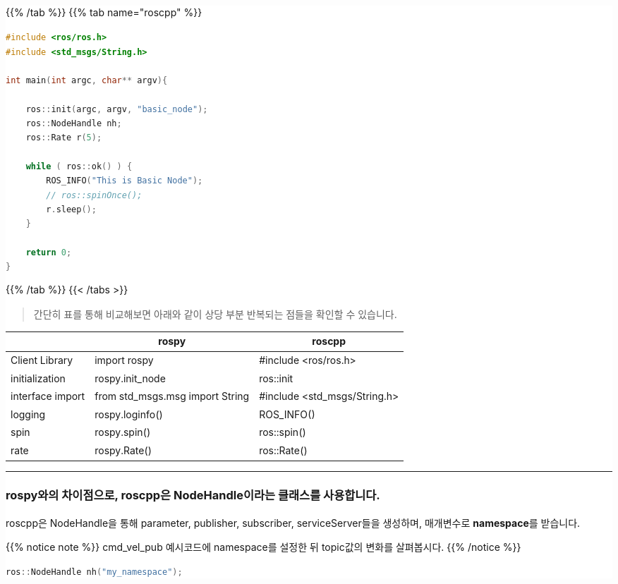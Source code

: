 {{% /tab %}}
{{% tab name="roscpp" %}}

```c++
#include <ros/ros.h>
#include <std_msgs/String.h>

int main(int argc, char** argv){

    ros::init(argc, argv, "basic_node");
    ros::NodeHandle nh;
    ros::Rate r(5);

    while ( ros::ok() ) {
        ROS_INFO("This is Basic Node");
        // ros::spinOnce();
        r.sleep();
    }

    return 0;
}
```

{{% /tab %}}
{{< /tabs >}}

> 간단히 표를 통해 비교해보면 아래와 같이 상당 부분 반복되는 점들을 확인할 수 있습니다.

|                  | rospy                           | roscpp                       |
| ---------------- | ------------------------------- | ---------------------------- |
| Client Library   | import rospy                    | #include <ros/ros.h>         |
| initialization   | rospy.init_node                 | ros::init                    |
| interface import | from std_msgs.msg import String | #include <std_msgs/String.h> |
| logging          | rospy.loginfo()                 | ROS_INFO()                   |
| spin             | rospy.spin()                    | ros::spin()                  |
| rate             | rospy.Rate()                    | ros::Rate()                  |

---

### rospy와의 차이점으로, roscpp은 NodeHandle이라는 클래스를 사용합니다.

roscpp은 NodeHandle을 통해 parameter, publisher, subscriber, serviceServer들을 생성하며, 매개변수로 **namespace**를 받습니다.

{{% notice note %}}
cmd_vel_pub 예시코드에 namespace를 설정한 뒤 topic값의 변화를 살펴봅시다.
{{% /notice %}}

```c++
ros::NodeHandle nh("my_namespace");
```

